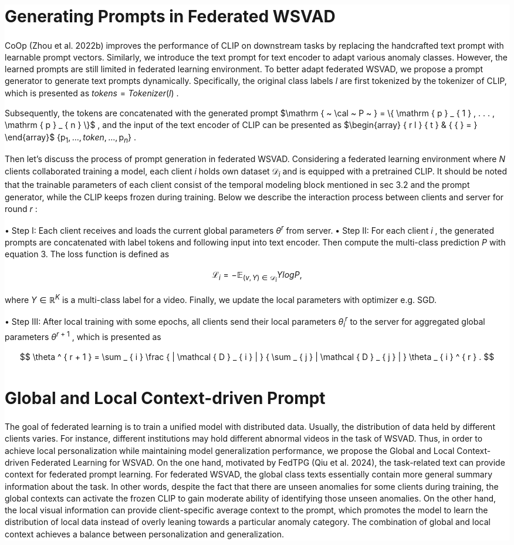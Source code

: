 # Generating Prompts in Federated WSVAD

CoOp (Zhou et al. 2022b) improves the performance of CLIP on downstream tasks by replacing the handcrafted text prompt with learnable prompt vectors. Similarly, we introduce the text prompt for text encoder to adapt various anomaly classes. However, the learned prompts are still limited in federated learning environment. To better adapt federated WSVAD, we propose a prompt generator to generate text prompts dynamically. Specifically, the original class labels $l$ are first tokenized by the tokenizer of CLIP, which is presented as $t o k e n s = T o k e n i z e r ( l )$ .

Subsequently, the tokens are concatenated with the generated prompt $\mathrm { ~ \cal ~ P ~ } = \{ \mathrm { p } _ { 1 } , . . . , \mathrm { p } _ { n } \}$ , and the input of the text encoder of CLIP can be presented as $\begin{array} { r l } { t } & { { } = } \end{array}$ $\{ \mathrm { p } _ { 1 } , . . . , t o k e n , . . . , \mathrm { p } _ { n } \}$ .

Then let’s discuss the process of prompt generation in federated WSVAD. Considering a federated learning environment where $N$ clients collaborated training a model, each client $i$ holds own dataset $\mathcal { D } _ { i }$ and is equipped with a pretrained CLIP. It should be noted that the trainable parameters of each client consist of the temporal modeling block mentioned in sec 3.2 and the prompt generator, while the CLIP keeps frozen during training. Below we describe the interaction process between clients and server for round $r$ :

• Step I: Each client receives and loads the current global parameters $\theta ^ { r }$ from server. • Step II: For each client $i$ , the generated prompts are concatenated with label tokens and following input into text encoder. Then compute the multi-class prediction $P$ with equation 3. The loss function is defined as

$$
\mathcal { L } _ { i } = - \mathbb { E } _ { ( v , Y ) \in \mathcal { D } _ { i } } Y l o g P ,
$$

where $Y \in \mathbb { R } ^ { K }$ is a multi-class label for a video. Finally, we update the local parameters with optimizer e.g. SGD.

• Step III: After local training with some epochs, all clients send their local parameters $\theta _ { i } ^ { r }$ to the server for aggregated global parameters $\theta ^ { r + 1 }$ , which is presented as

$$
\theta ^ { r + 1 } = \sum _ { i } \frac { | \mathcal { D } _ { i } | } { \sum _ { j } | \mathcal { D } _ { j } | } \theta _ { i } ^ { r } .
$$

# Global and Local Context-driven Prompt

The goal of federated learning is to train a unified model with distributed data. Usually, the distribution of data held by different clients varies. For instance, different institutions may hold different abnormal videos in the task of WSVAD. Thus, in order to achieve local personalization while maintaining model generalization performance, we propose the Global and Local Context-driven Federated Learning for WSVAD. On the one hand, motivated by FedTPG (Qiu et al. 2024), the task-related text can provide context for federated prompt learning. For federated WSVAD, the global class texts essentially contain more general summary information about the task. In other words, despite the fact that there are unseen anomalies for some clients during training, the global contexts can activate the frozen CLIP to gain moderate ability of identifying those unseen anomalies. On the other hand, the local visual information can provide client-specific average context to the prompt, which promotes the model to learn the distribution of local data instead of overly leaning towards a particular anomaly category. The combination of global and local context achieves a balance between personalization and generalization.
